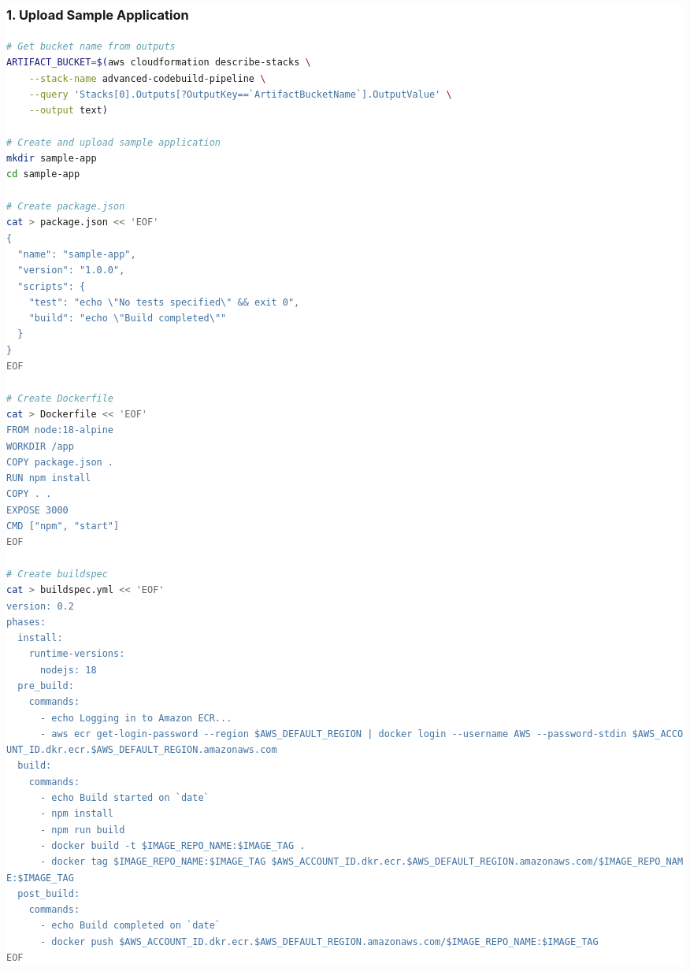 ### 1. Upload Sample Application

```bash
# Get bucket name from outputs
ARTIFACT_BUCKET=$(aws cloudformation describe-stacks \
    --stack-name advanced-codebuild-pipeline \
    --query 'Stacks[0].Outputs[?OutputKey==`ArtifactBucketName`].OutputValue' \
    --output text)

# Create and upload sample application
mkdir sample-app
cd sample-app

# Create package.json
cat > package.json << 'EOF'
{
  "name": "sample-app",
  "version": "1.0.0",
  "scripts": {
    "test": "echo \"No tests specified\" && exit 0",
    "build": "echo \"Build completed\""
  }
}
EOF

# Create Dockerfile
cat > Dockerfile << 'EOF'
FROM node:18-alpine
WORKDIR /app
COPY package.json .
RUN npm install
COPY . .
EXPOSE 3000
CMD ["npm", "start"]
EOF

# Create buildspec
cat > buildspec.yml << 'EOF'
version: 0.2
phases:
  install:
    runtime-versions:
      nodejs: 18
  pre_build:
    commands:
      - echo Logging in to Amazon ECR...
      - aws ecr get-login-password --region $AWS_DEFAULT_REGION | docker login --username AWS --password-stdin $AWS_ACCOUNT_ID.dkr.ecr.$AWS_DEFAULT_REGION.amazonaws.com
  build:
    commands:
      - echo Build started on `date`
      - npm install
      - npm run build
      - docker build -t $IMAGE_REPO_NAME:$IMAGE_TAG .
      - docker tag $IMAGE_REPO_NAME:$IMAGE_TAG $AWS_ACCOUNT_ID.dkr.ecr.$AWS_DEFAULT_REGION.amazonaws.com/$IMAGE_REPO_NAME:$IMAGE_TAG
  post_build:
    commands:
      - echo Build completed on `date`
      - docker push $AWS_ACCOUNT_ID.dkr.ecr.$AWS_DEFAULT_REGION.amazonaws.com/$IMAGE_REPO_NAME:$IMAGE_TAG
EOF

```